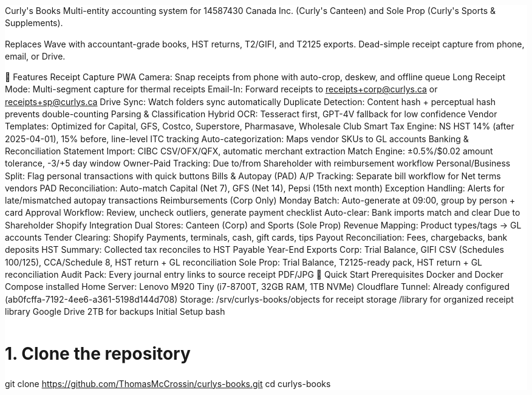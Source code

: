 Curly's Books
Multi-entity accounting system for 14587430 Canada Inc. (Curly's Canteen) and Sole Prop (Curly's Sports & Supplements).

Replaces Wave with accountant-grade books, HST returns, T2/GIFI, and T2125 exports. Dead-simple receipt capture from phone, email, or Drive.

🎯 Features
Receipt Capture
PWA Camera: Snap receipts from phone with auto-crop, deskew, and offline queue
Long Receipt Mode: Multi-segment capture for thermal receipts
Email-In: Forward receipts to receipts+corp@curlys.ca or receipts+sp@curlys.ca
Drive Sync: Watch folders sync automatically
Duplicate Detection: Content hash + perceptual hash prevents double-counting
Parsing & Classification
Hybrid OCR: Tesseract first, GPT-4V fallback for low confidence
Vendor Templates: Optimized for Capital, GFS, Costco, Superstore, Pharmasave, Wholesale Club
Smart Tax Engine: NS HST 14% (after 2025-04-01), 15% before, line-level ITC tracking
Auto-categorization: Maps vendor SKUs to GL accounts
Banking & Reconciliation
Statement Import: CIBC CSV/OFX/QFX, automatic merchant extraction
Match Engine: ±0.5%/$0.02 amount tolerance, -3/+5 day window
Owner-Paid Tracking: Due to/from Shareholder with reimbursement workflow
Personal/Business Split: Flag personal transactions with quick buttons
Bills & Autopay (PAD)
A/P Tracking: Separate bill workflow for Net terms vendors
PAD Reconciliation: Auto-match Capital (Net 7), GFS (Net 14), Pepsi (15th next month)
Exception Handling: Alerts for late/mismatched autopay transactions
Reimbursements (Corp Only)
Monday Batch: Auto-generate at 09:00, group by person + card
Approval Workflow: Review, uncheck outliers, generate payment checklist
Auto-clear: Bank imports match and clear Due to Shareholder
Shopify Integration
Dual Stores: Canteen (Corp) and Sports (Sole Prop)
Revenue Mapping: Product types/tags → GL accounts
Tender Clearing: Shopify Payments, terminals, cash, gift cards, tips
Payout Reconciliation: Fees, chargebacks, bank deposits
HST Summary: Collected tax reconciles to HST Payable
Year-End Exports
Corp: Trial Balance, GIFI CSV (Schedules 100/125), CCA/Schedule 8, HST return + GL reconciliation
Sole Prop: Trial Balance, T2125-ready pack, HST return + GL reconciliation
Audit Pack: Every journal entry links to source receipt PDF/JPG
🚀 Quick Start
Prerequisites
Docker and Docker Compose installed
Home Server: Lenovo M920 Tiny (i7-8700T, 32GB RAM, 1TB NVMe)
Cloudflare Tunnel: Already configured (ab0fcffa-7192-4ee6-a361-5198d144d708)
Storage:
/srv/curlys-books/objects for receipt storage
/library for organized receipt library
Google Drive 2TB for backups
Initial Setup
bash
# 1. Clone the repository
git clone https://github.com/ThomasMcCrossin/curlys-books.git
cd curlys-books
